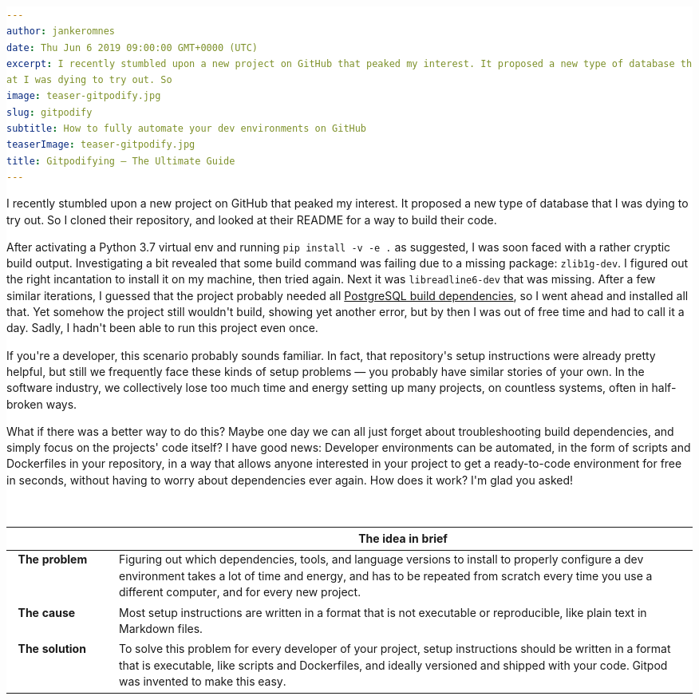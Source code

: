 ```yaml
---
author: jankeromnes
date: Thu Jun 6 2019 09:00:00 GMT+0000 (UTC)
excerpt: I recently stumbled upon a new project on GitHub that peaked my interest. It proposed a new type of database that I was dying to try out. So
image: teaser-gitpodify.jpg
slug: gitpodify
subtitle: How to fully automate your dev environments on GitHub
teaserImage: teaser-gitpodify.jpg
title: Gitpodifying — The Ultimate Guide
---
```


<script context="module">
  export const prerender = true;
</script>

I recently stumbled upon a new project on GitHub that peaked my interest. It proposed a new type of database that I was dying to try out. So I cloned their repository, and looked at their README for a way to build their code.

After activating a Python 3.7 virtual env and running `pip install -v -e .` as suggested, I was soon faced with a rather cryptic build output. Investigating a bit revealed that some build command was failing due to a missing package: `zlib1g-dev`. I figured out the right incantation to install it on my machine, then tried again. Next it was `libreadline6-dev` that was missing. After a few similar iterations, I guessed that the project probably needed all [PostgreSQL build dependencies](https://www.manniwood.com/postgresql_93_compile_install_howto/index.html), so I went ahead and installed all that. Yet somehow the project still wouldn't build, showing yet another error, but by then I was out of free time and had to call it a day. Sadly, I hadn't been able to run this project even once.

If you're a developer, this scenario probably sounds familiar. In fact, that repository's setup instructions were already pretty helpful, but still we frequently face these kinds of setup problems — you probably have similar stories of your own. In the software industry, we collectively lose too much time and energy setting up many projects, on countless systems, often in half-broken ways.

What if there was a better way to do this? Maybe one day we can all just forget about troubleshooting build dependencies, and simply focus on the projects' code itself? I have good news: Developer environments can be automated, in the form of scripts and Dockerfiles in your repository, in a way that allows anyone interested in your project to get a ready-to-code environment for free in seconds, without having to worry about dependencies ever again. How does it work? I'm glad you asked!

<br>

<div class="overflow-x-auto">

| <div style="width:120px">&nbsp;</div>     | The idea in brief                                                                                                                                                                                                                                        |
| ----------------------------------------- | -------------------------------------------------------------------------------------------------------------------------------------------------------------------------------------------------------------------------------------------------------- |
| &nbsp;&nbsp;<strong>The problem</strong>  | Figuring out which dependencies, tools, and language versions to install to properly configure a dev environment takes a lot of time and energy, and has to be repeated from scratch every time you use a different computer, and for every new project. |
| &nbsp;&nbsp;<strong>The cause</strong>    | Most setup instructions are written in a format that is not executable or reproducible, like plain text in Markdown files.                                                                                                                               |
| &nbsp;&nbsp;<strong>The solution</strong> | To solve this problem for every developer of your project, setup instructions should be written in a format that is executable, like scripts and Dockerfiles, and ideally versioned and shipped with your code. Gitpod was invented to make this easy.   |

</div>
